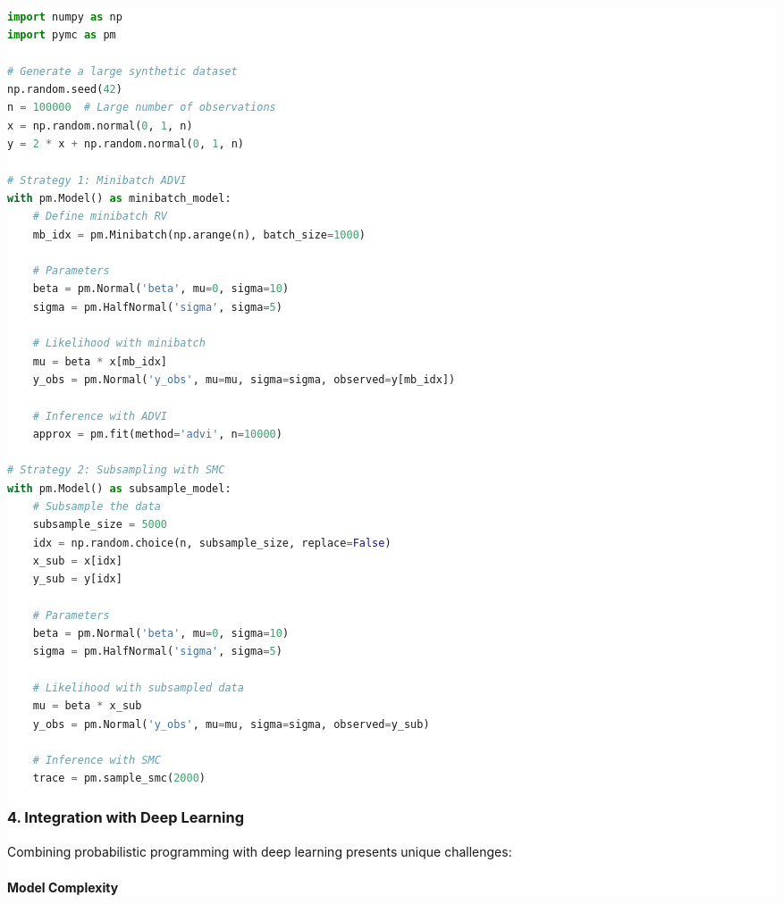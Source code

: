 ```python
import numpy as np
import pymc as pm

# Generate a large synthetic dataset
np.random.seed(42)
n = 100000  # Large number of observations
x = np.random.normal(0, 1, n)
y = 2 * x + np.random.normal(0, 1, n)

# Strategy 1: Minibatch ADVI
with pm.Model() as minibatch_model:
    # Define minibatch RV
    mb_idx = pm.Minibatch(np.arange(n), batch_size=1000)
    
    # Parameters
    beta = pm.Normal('beta', mu=0, sigma=10)
    sigma = pm.HalfNormal('sigma', sigma=5)
    
    # Likelihood with minibatch
    mu = beta * x[mb_idx]
    y_obs = pm.Normal('y_obs', mu=mu, sigma=sigma, observed=y[mb_idx])
    
    # Inference with ADVI
    approx = pm.fit(method='advi', n=10000)

# Strategy 2: Subsampling with SMC
with pm.Model() as subsample_model:
    # Subsample the data
    subsample_size = 5000
    idx = np.random.choice(n, subsample_size, replace=False)
    x_sub = x[idx]
    y_sub = y[idx]
    
    # Parameters
    beta = pm.Normal('beta', mu=0, sigma=10)
    sigma = pm.HalfNormal('sigma', sigma=5)
    
    # Likelihood with subsampled data
    mu = beta * x_sub
    y_obs = pm.Normal('y_obs', mu=mu, sigma=sigma, observed=y_sub)
    
    # Inference with SMC
    trace = pm.sample_smc(2000)
```

### 4. Integration with Deep Learning

Combining probabilistic programming with deep learning presents unique challenges:

#### Model Complexity
